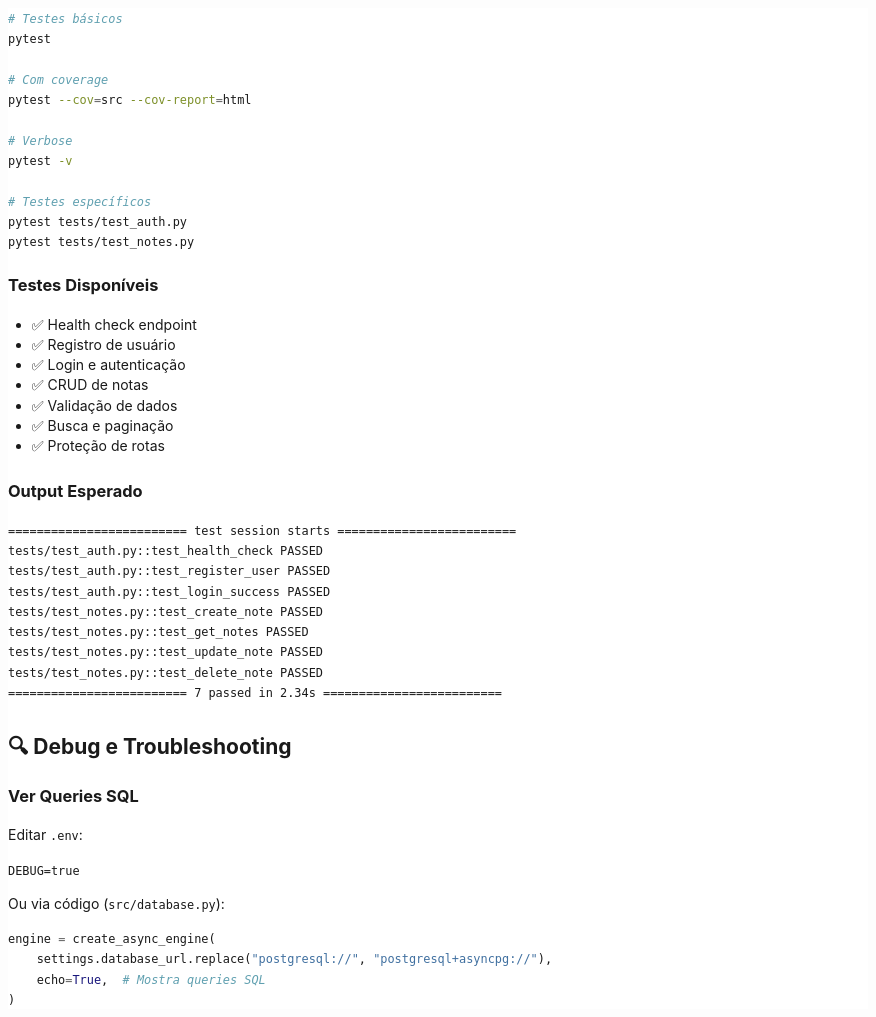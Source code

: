 ```bash
# Testes básicos
pytest

# Com coverage
pytest --cov=src --cov-report=html

# Verbose
pytest -v

# Testes específicos
pytest tests/test_auth.py
pytest tests/test_notes.py
```

### Testes Disponíveis

- ✅ Health check endpoint
- ✅ Registro de usuário
- ✅ Login e autenticação
- ✅ CRUD de notas
- ✅ Validação de dados
- ✅ Busca e paginação
- ✅ Proteção de rotas

### Output Esperado

```
========================= test session starts =========================
tests/test_auth.py::test_health_check PASSED
tests/test_auth.py::test_register_user PASSED
tests/test_auth.py::test_login_success PASSED
tests/test_notes.py::test_create_note PASSED
tests/test_notes.py::test_get_notes PASSED
tests/test_notes.py::test_update_note PASSED
tests/test_notes.py::test_delete_note PASSED
========================= 7 passed in 2.34s =========================
```

## 🔍 Debug e Troubleshooting

### Ver Queries SQL

Editar `.env`:

```env
DEBUG=true
```

Ou via código (`src/database.py`):

```python
engine = create_async_engine(
    settings.database_url.replace("postgresql://", "postgresql+asyncpg://"),
    echo=True,  # Mostra queries SQL
)
```
